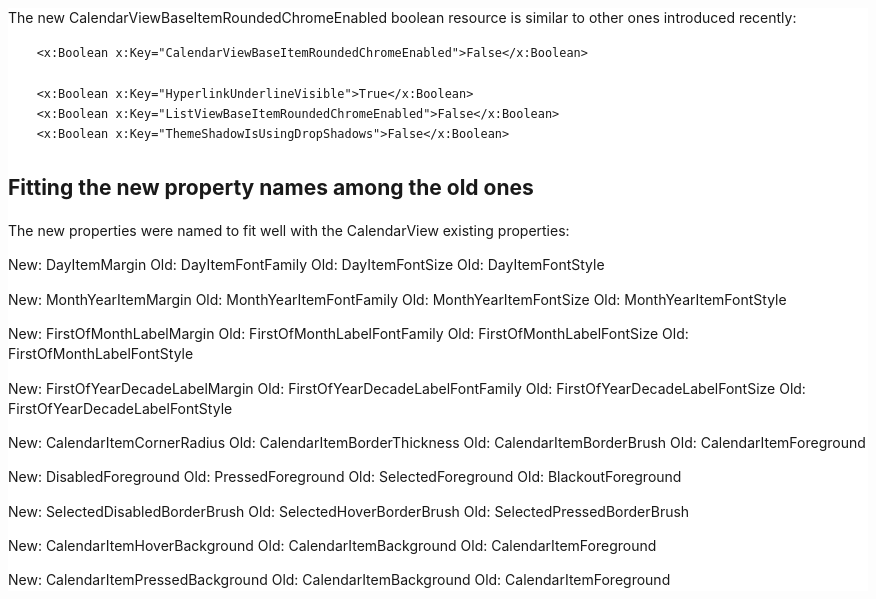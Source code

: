 The new CalendarViewBaseItemRoundedChromeEnabled boolean resource is similar to other ones introduced recently:
```
    <x:Boolean x:Key="CalendarViewBaseItemRoundedChromeEnabled">False</x:Boolean>

    <x:Boolean x:Key="HyperlinkUnderlineVisible">True</x:Boolean>
    <x:Boolean x:Key="ListViewBaseItemRoundedChromeEnabled">False</x:Boolean>
    <x:Boolean x:Key="ThemeShadowIsUsingDropShadows">False</x:Boolean>
```

## Fitting the new property names among the old ones
The new properties were named to fit well with the CalendarView existing properties:

  New: DayItemMargin
  Old: DayItemFontFamily
  Old: DayItemFontSize
  Old: DayItemFontStyle

  New: MonthYearItemMargin
  Old: MonthYearItemFontFamily
  Old: MonthYearItemFontSize
  Old: MonthYearItemFontStyle

  New: FirstOfMonthLabelMargin
  Old: FirstOfMonthLabelFontFamily
  Old: FirstOfMonthLabelFontSize
  Old: FirstOfMonthLabelFontStyle

  New: FirstOfYearDecadeLabelMargin
  Old: FirstOfYearDecadeLabelFontFamily
  Old: FirstOfYearDecadeLabelFontSize
  Old: FirstOfYearDecadeLabelFontStyle

  New: CalendarItemCornerRadius
  Old: CalendarItemBorderThickness
  Old: CalendarItemBorderBrush
  Old: CalendarItemForeground

  New: DisabledForeground
  Old: PressedForeground
  Old: SelectedForeground
  Old: BlackoutForeground

  New: SelectedDisabledBorderBrush
  Old: SelectedHoverBorderBrush
  Old: SelectedPressedBorderBrush

  New: CalendarItemHoverBackground
  Old: CalendarItemBackground
  Old: CalendarItemForeground

  New: CalendarItemPressedBackground
  Old: CalendarItemBackground
  Old: CalendarItemForeground
